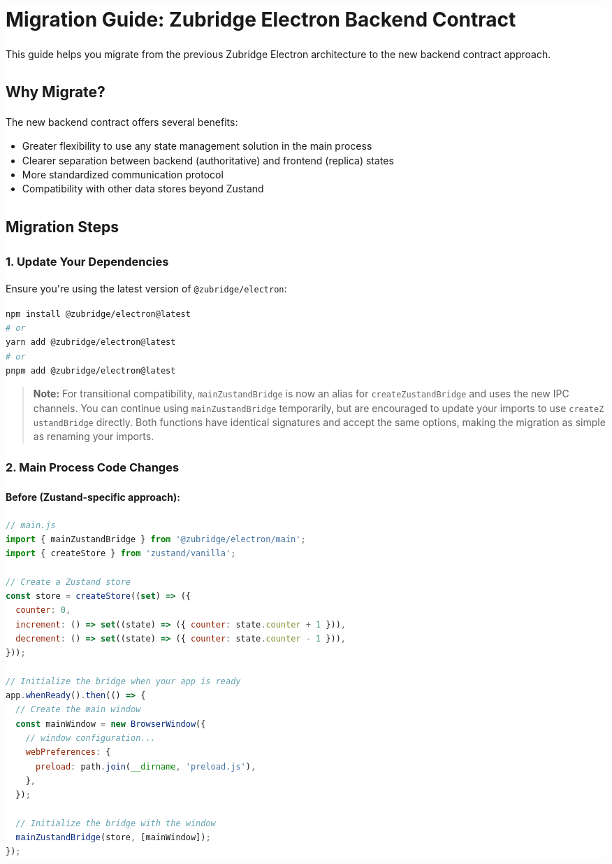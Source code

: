 # Migration Guide: Zubridge Electron Backend Contract

This guide helps you migrate from the previous Zubridge Electron architecture to the new backend contract approach.

## Why Migrate?

The new backend contract offers several benefits:

- Greater flexibility to use any state management solution in the main process
- Clearer separation between backend (authoritative) and frontend (replica) states
- More standardized communication protocol
- Compatibility with other data stores beyond Zustand

## Migration Steps

### 1. Update Your Dependencies

Ensure you're using the latest version of `@zubridge/electron`:

```bash
npm install @zubridge/electron@latest
# or
yarn add @zubridge/electron@latest
# or
pnpm add @zubridge/electron@latest
```

> **Note:** For transitional compatibility, `mainZustandBridge` is now an alias for `createZustandBridge` and uses the new IPC channels. You can continue using `mainZustandBridge` temporarily, but are encouraged to update your imports to use `createZustandBridge` directly. Both functions have identical signatures and accept the same options, making the migration as simple as renaming your imports.

### 2. Main Process Code Changes

#### Before (Zustand-specific approach):

```javascript
// main.js
import { mainZustandBridge } from '@zubridge/electron/main';
import { createStore } from 'zustand/vanilla';

// Create a Zustand store
const store = createStore((set) => ({
  counter: 0,
  increment: () => set((state) => ({ counter: state.counter + 1 })),
  decrement: () => set((state) => ({ counter: state.counter - 1 })),
}));

// Initialize the bridge when your app is ready
app.whenReady().then(() => {
  // Create the main window
  const mainWindow = new BrowserWindow({
    // window configuration...
    webPreferences: {
      preload: path.join(__dirname, 'preload.js'),
    },
  });

  // Initialize the bridge with the window
  mainZustandBridge(store, [mainWindow]);
});
```
